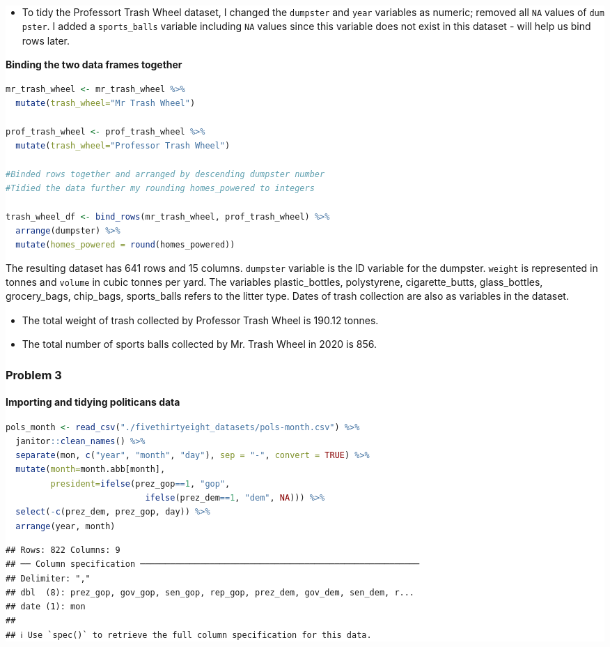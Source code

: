 -   To tidy the Professort Trash Wheel dataset, I changed the `dumpster`
    and `year` variables as numeric; removed all `NA` values of
    `dumpster`. I added a `sports_balls` variable including `NA` values
    since this variable does not exist in this dataset - will help us
    bind rows later.

**Binding the two data frames together**

``` r
mr_trash_wheel <- mr_trash_wheel %>% 
  mutate(trash_wheel="Mr Trash Wheel") 

prof_trash_wheel <- prof_trash_wheel %>% 
  mutate(trash_wheel="Professor Trash Wheel") 

#Binded rows together and arranged by descending dumpster number
#Tidied the data further my rounding homes_powered to integers

trash_wheel_df <- bind_rows(mr_trash_wheel, prof_trash_wheel) %>% 
  arrange(dumpster) %>% 
  mutate(homes_powered = round(homes_powered))
```

The resulting dataset has 641 rows and 15 columns. `dumpster` variable
is the ID variable for the dumpster. `weight` is represented in tonnes
and `volume` in cubic tonnes per yard. The variables plastic_bottles,
polystyrene, cigarette_butts, glass_bottles, grocery_bags, chip_bags,
sports_balls refers to the litter type. Dates of trash collection are
also as variables in the dataset.

-   The total weight of trash collected by Professor Trash Wheel is
    190.12 tonnes.

-   The total number of sports balls collected by Mr. Trash Wheel in
    2020 is 856.

### Problem 3

**Importing and tidying politicans data**

``` r
pols_month <- read_csv("./fivethirtyeight_datasets/pols-month.csv") %>%
  janitor::clean_names() %>% 
  separate(mon, c("year", "month", "day"), sep = "-", convert = TRUE) %>% 
  mutate(month=month.abb[month], 
         president=ifelse(prez_gop==1, "gop", 
                            ifelse(prez_dem==1, "dem", NA))) %>% 
  select(-c(prez_dem, prez_gop, day)) %>% 
  arrange(year, month)
```

    ## Rows: 822 Columns: 9
    ## ── Column specification ────────────────────────────────────────────────────────
    ## Delimiter: ","
    ## dbl  (8): prez_gop, gov_gop, sen_gop, rep_gop, prez_dem, gov_dem, sen_dem, r...
    ## date (1): mon
    ## 
    ## ℹ Use `spec()` to retrieve the full column specification for this data.